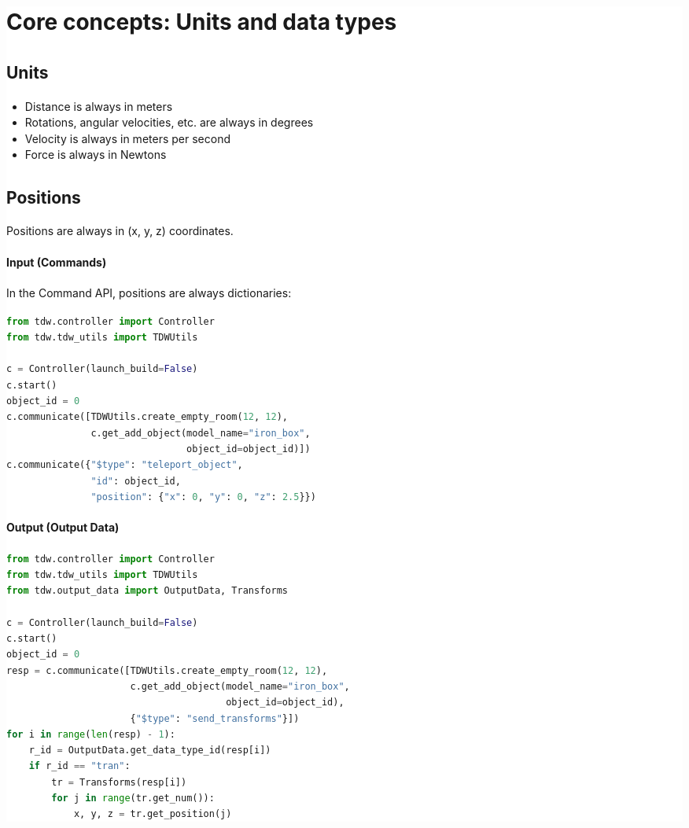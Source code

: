 # Core concepts: Units and data types

## Units

- Distance is always in meters
- Rotations, angular velocities, etc. are always in degrees
- Velocity is always in meters per second
- Force is always in Newtons

## Positions

Positions are always in (x, y, z) coordinates. 

#### Input (Commands)

In the Command API, positions are always dictionaries:

```python
from tdw.controller import Controller
from tdw.tdw_utils import TDWUtils

c = Controller(launch_build=False)
c.start()
object_id = 0
c.communicate([TDWUtils.create_empty_room(12, 12),
               c.get_add_object(model_name="iron_box",
                                object_id=object_id)])
c.communicate({"$type": "teleport_object",
               "id": object_id,
               "position": {"x": 0, "y": 0, "z": 2.5}})
```

#### Output (Output Data)

```python
from tdw.controller import Controller
from tdw.tdw_utils import TDWUtils
from tdw.output_data import OutputData, Transforms

c = Controller(launch_build=False)
c.start()
object_id = 0
resp = c.communicate([TDWUtils.create_empty_room(12, 12),
                      c.get_add_object(model_name="iron_box",
                                       object_id=object_id),
                      {"$type": "send_transforms"}])
for i in range(len(resp) - 1):
    r_id = OutputData.get_data_type_id(resp[i])
    if r_id == "tran":
        tr = Transforms(resp[i])
        for j in range(tr.get_num()):
            x, y, z = tr.get_position(j)
```
